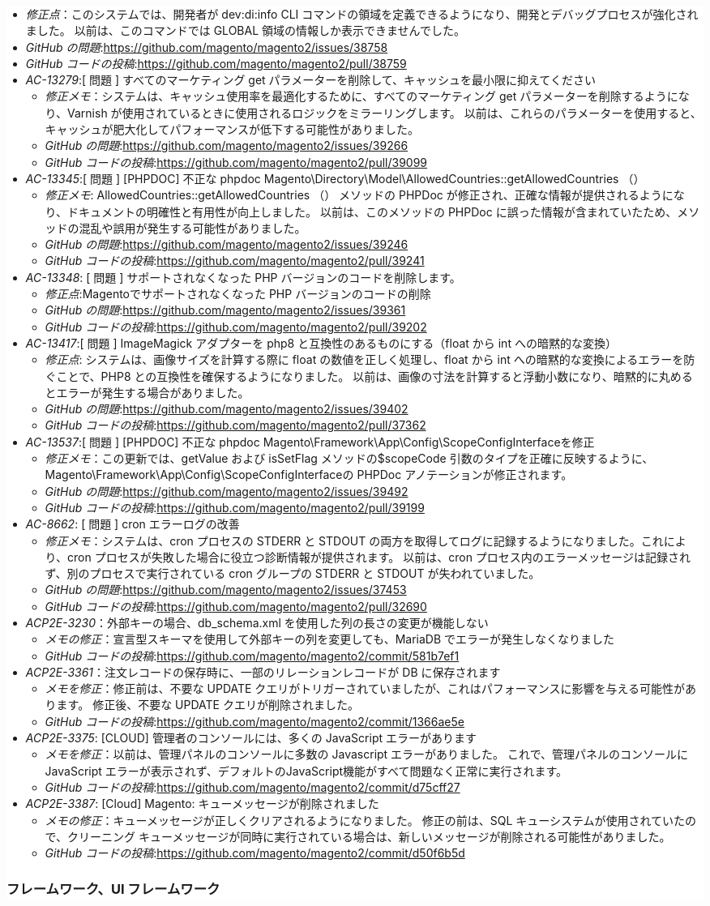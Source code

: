    * _修正点_：このシステムでは、開発者が dev:di:info CLI コマンドの領域を定義できるようになり、開発とデバッグプロセスが強化されました。 以前は、このコマンドでは GLOBAL 領域の情報しか表示できませんでした。
   * _GitHub の問題_:<https://github.com/magento/magento2/issues/38758>
   * _GitHub コードの投稿_:<https://github.com/magento/magento2/pull/38759>
* _AC-13279_:[ 問題 ] すべてのマーケティング get パラメーターを削除して、キャッシュを最小限に抑えてください
   * _修正メモ_：システムは、キャッシュ使用率を最適化するために、すべてのマーケティング get パラメーターを削除するようになり、Varnish が使用されているときに使用されるロジックをミラーリングします。 以前は、これらのパラメーターを使用すると、キャッシュが肥大化してパフォーマンスが低下する可能性がありました。
   * _GitHub の問題_:<https://github.com/magento/magento2/issues/39266>
   * _GitHub コードの投稿_:<https://github.com/magento/magento2/pull/39099>
* _AC-13345_:[ 問題 ] [PHPDOC] 不正な phpdoc Magento\Directory\Model\AllowedCountries::getAllowedCountries （）
   * _修正メモ_: AllowedCountries::getAllowedCountries （） メソッドの PHPDoc が修正され、正確な情報が提供されるようになり、ドキュメントの明確性と有用性が向上しました。 以前は、このメソッドの PHPDoc に誤った情報が含まれていたため、メソッドの混乱や誤用が発生する可能性がありました。
   * _GitHub の問題_:<https://github.com/magento/magento2/issues/39246>
   * _GitHub コードの投稿_:<https://github.com/magento/magento2/pull/39241>
* _AC-13348_: [ 問題 ] サポートされなくなった PHP バージョンのコードを削除します。
   * _修正点_:Magentoでサポートされなくなった PHP バージョンのコードの削除
   * _GitHub の問題_:<https://github.com/magento/magento2/issues/39361>
   * _GitHub コードの投稿_:<https://github.com/magento/magento2/pull/39202>
* _AC-13417_:[ 問題 ] ImageMagick アダプターを php8 と互換性のあるものにする（float から int への暗黙的な変換）
   * _修正点_: システムは、画像サイズを計算する際に float の数値を正しく処理し、float から int への暗黙的な変換によるエラーを防ぐことで、PHP8 との互換性を確保するようになりました。 以前は、画像の寸法を計算すると浮動小数になり、暗黙的に丸めるとエラーが発生する場合がありました。
   * _GitHub の問題_:<https://github.com/magento/magento2/issues/39402>
   * _GitHub コードの投稿_:<https://github.com/magento/magento2/pull/37362>
* _AC-13537_:[ 問題 ] [PHPDOC] 不正な phpdoc Magento\Framework\App\Config\ScopeConfigInterfaceを修正
   * _修正メモ_：この更新では、getValue および isSetFlag メソッドの$scopeCode 引数のタイプを正確に反映するように、Magento\Framework\App\Config\ScopeConfigInterfaceの PHPDoc アノテーションが修正されます。
   * _GitHub の問題_:<https://github.com/magento/magento2/issues/39492>
   * _GitHub コードの投稿_:<https://github.com/magento/magento2/pull/39199>
* _AC-8662_: [ 問題 ] cron エラーログの改善
   * _修正メモ_：システムは、cron プロセスの STDERR と STDOUT の両方を取得してログに記録するようになりました。これにより、cron プロセスが失敗した場合に役立つ診断情報が提供されます。 以前は、cron プロセス内のエラーメッセージは記録されず、別のプロセスで実行されている cron グループの STDERR と STDOUT が失われていました。
   * _GitHub の問題_:<https://github.com/magento/magento2/issues/37453>
   * _GitHub コードの投稿_:<https://github.com/magento/magento2/pull/32690>
* _ACP2E-3230_：外部キーの場合、db_schema.xml を使用した列の長さの変更が機能しない
   * _メモの修正_：宣言型スキーマを使用して外部キーの列を変更しても、MariaDB でエラーが発生しなくなりました
   * _GitHub コードの投稿_:<https://github.com/magento/magento2/commit/581b7ef1>
* _ACP2E-3361_：注文レコードの保存時に、一部のリレーションレコードが DB に保存されます
   * _メモを修正_：修正前は、不要な UPDATE クエリがトリガーされていましたが、これはパフォーマンスに影響を与える可能性があります。 修正後、不要な UPDATE クエリが削除されました。
   * _GitHub コードの投稿_:<https://github.com/magento/magento2/commit/1366ae5e>
* _ACP2E-3375_: [CLOUD] 管理者のコンソールには、多くの JavaScript エラーがあります
   * _メモを修正_：以前は、管理パネルのコンソールに多数の Javascript エラーがありました。 これで、管理パネルのコンソールにJavaScript エラーが表示されず、デフォルトのJavaScript機能がすべて問題なく正常に実行されます。
   * _GitHub コードの投稿_:<https://github.com/magento/magento2/commit/d75cff27>
* _ACP2E-3387_: [Cloud] Magento: キューメッセージが削除されました
   * _メモの修正_：キューメッセージが正しくクリアされるようになりました。 修正の前は、SQL キューシステムが使用されていたので、クリーニング キューメッセージが同時に実行されている場合は、新しいメッセージが削除される可能性がありました。
   * _GitHub コードの投稿_:<https://github.com/magento/magento2/commit/d50f6b5d>

### フレームワーク、UI フレームワーク
